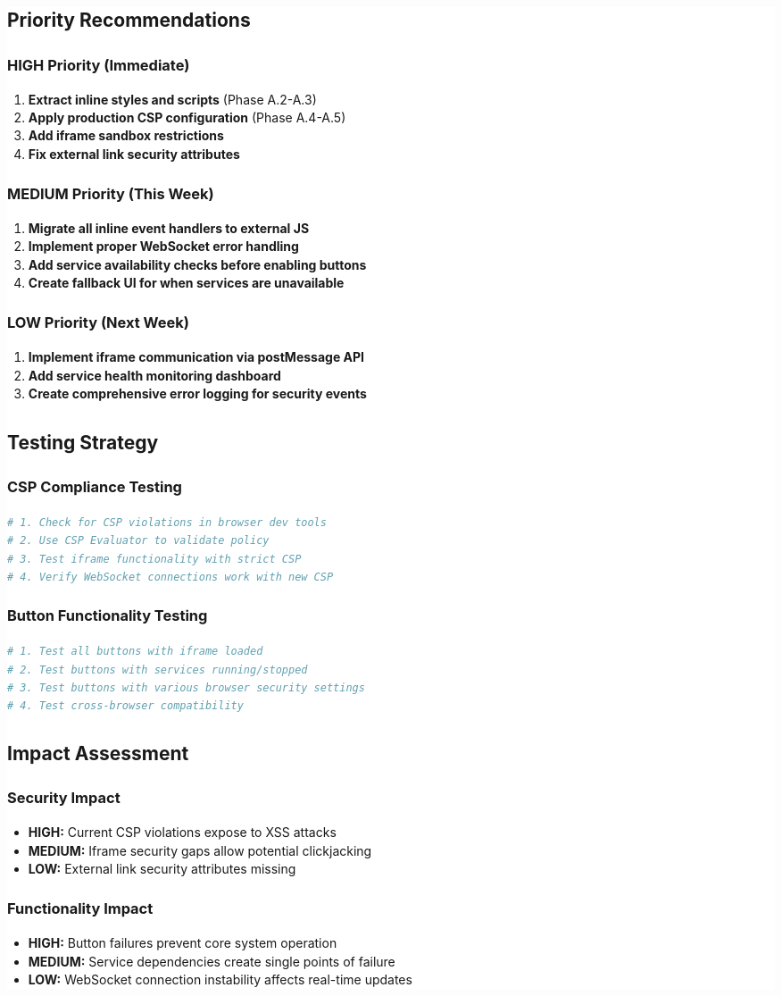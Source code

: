 ## Priority Recommendations

### HIGH Priority (Immediate)
1. **Extract inline styles and scripts** (Phase A.2-A.3)
2. **Apply production CSP configuration** (Phase A.4-A.5)
3. **Add iframe sandbox restrictions**
4. **Fix external link security attributes**

### MEDIUM Priority (This Week)
1. **Migrate all inline event handlers to external JS**
2. **Implement proper WebSocket error handling**
3. **Add service availability checks before enabling buttons**
4. **Create fallback UI for when services are unavailable**

### LOW Priority (Next Week)
1. **Implement iframe communication via postMessage API**
2. **Add service health monitoring dashboard**
3. **Create comprehensive error logging for security events**

## Testing Strategy

### CSP Compliance Testing
```bash
# 1. Check for CSP violations in browser dev tools
# 2. Use CSP Evaluator to validate policy
# 3. Test iframe functionality with strict CSP
# 4. Verify WebSocket connections work with new CSP
```

### Button Functionality Testing
```bash
# 1. Test all buttons with iframe loaded
# 2. Test buttons with services running/stopped
# 3. Test buttons with various browser security settings
# 4. Test cross-browser compatibility
```

## Impact Assessment

### Security Impact
- **HIGH:** Current CSP violations expose to XSS attacks
- **MEDIUM:** Iframe security gaps allow potential clickjacking
- **LOW:** External link security attributes missing

### Functionality Impact
- **HIGH:** Button failures prevent core system operation
- **MEDIUM:** Service dependencies create single points of failure  
- **LOW:** WebSocket connection instability affects real-time updates
